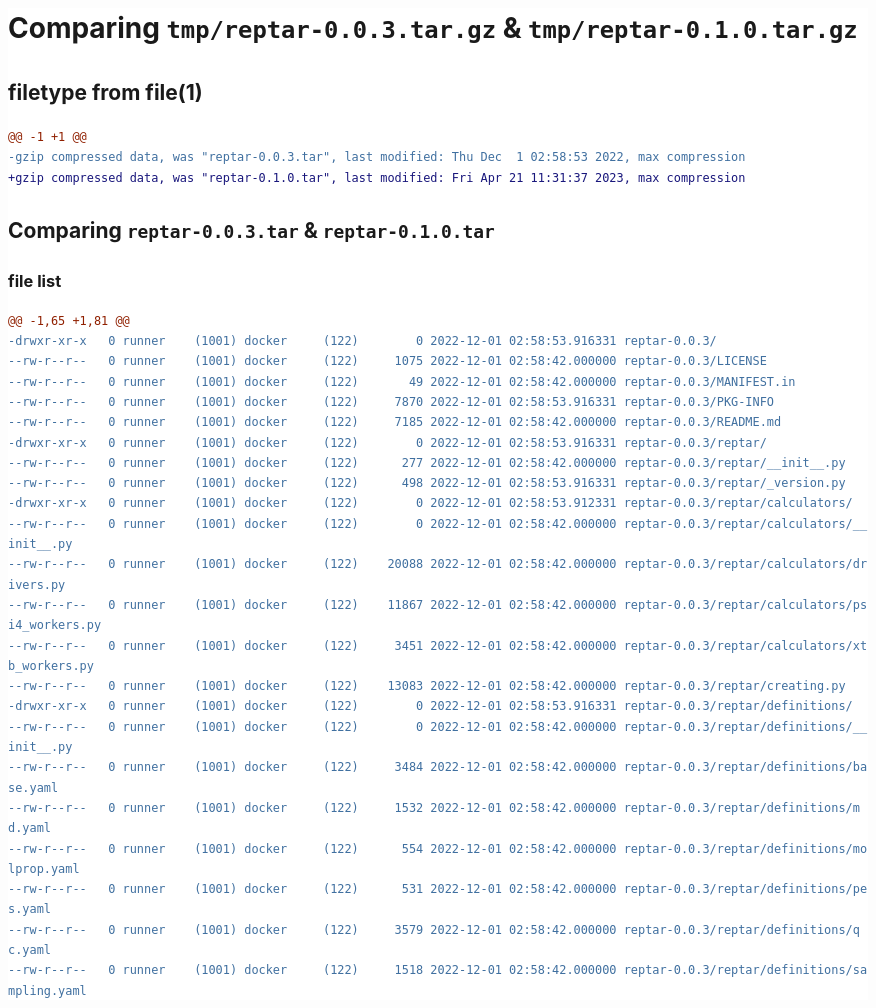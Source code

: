 # Comparing `tmp/reptar-0.0.3.tar.gz` & `tmp/reptar-0.1.0.tar.gz`

## filetype from file(1)

```diff
@@ -1 +1 @@
-gzip compressed data, was "reptar-0.0.3.tar", last modified: Thu Dec  1 02:58:53 2022, max compression
+gzip compressed data, was "reptar-0.1.0.tar", last modified: Fri Apr 21 11:31:37 2023, max compression
```

## Comparing `reptar-0.0.3.tar` & `reptar-0.1.0.tar`

### file list

```diff
@@ -1,65 +1,81 @@
-drwxr-xr-x   0 runner    (1001) docker     (122)        0 2022-12-01 02:58:53.916331 reptar-0.0.3/
--rw-r--r--   0 runner    (1001) docker     (122)     1075 2022-12-01 02:58:42.000000 reptar-0.0.3/LICENSE
--rw-r--r--   0 runner    (1001) docker     (122)       49 2022-12-01 02:58:42.000000 reptar-0.0.3/MANIFEST.in
--rw-r--r--   0 runner    (1001) docker     (122)     7870 2022-12-01 02:58:53.916331 reptar-0.0.3/PKG-INFO
--rw-r--r--   0 runner    (1001) docker     (122)     7185 2022-12-01 02:58:42.000000 reptar-0.0.3/README.md
-drwxr-xr-x   0 runner    (1001) docker     (122)        0 2022-12-01 02:58:53.916331 reptar-0.0.3/reptar/
--rw-r--r--   0 runner    (1001) docker     (122)      277 2022-12-01 02:58:42.000000 reptar-0.0.3/reptar/__init__.py
--rw-r--r--   0 runner    (1001) docker     (122)      498 2022-12-01 02:58:53.916331 reptar-0.0.3/reptar/_version.py
-drwxr-xr-x   0 runner    (1001) docker     (122)        0 2022-12-01 02:58:53.912331 reptar-0.0.3/reptar/calculators/
--rw-r--r--   0 runner    (1001) docker     (122)        0 2022-12-01 02:58:42.000000 reptar-0.0.3/reptar/calculators/__init__.py
--rw-r--r--   0 runner    (1001) docker     (122)    20088 2022-12-01 02:58:42.000000 reptar-0.0.3/reptar/calculators/drivers.py
--rw-r--r--   0 runner    (1001) docker     (122)    11867 2022-12-01 02:58:42.000000 reptar-0.0.3/reptar/calculators/psi4_workers.py
--rw-r--r--   0 runner    (1001) docker     (122)     3451 2022-12-01 02:58:42.000000 reptar-0.0.3/reptar/calculators/xtb_workers.py
--rw-r--r--   0 runner    (1001) docker     (122)    13083 2022-12-01 02:58:42.000000 reptar-0.0.3/reptar/creating.py
-drwxr-xr-x   0 runner    (1001) docker     (122)        0 2022-12-01 02:58:53.916331 reptar-0.0.3/reptar/definitions/
--rw-r--r--   0 runner    (1001) docker     (122)        0 2022-12-01 02:58:42.000000 reptar-0.0.3/reptar/definitions/__init__.py
--rw-r--r--   0 runner    (1001) docker     (122)     3484 2022-12-01 02:58:42.000000 reptar-0.0.3/reptar/definitions/base.yaml
--rw-r--r--   0 runner    (1001) docker     (122)     1532 2022-12-01 02:58:42.000000 reptar-0.0.3/reptar/definitions/md.yaml
--rw-r--r--   0 runner    (1001) docker     (122)      554 2022-12-01 02:58:42.000000 reptar-0.0.3/reptar/definitions/molprop.yaml
--rw-r--r--   0 runner    (1001) docker     (122)      531 2022-12-01 02:58:42.000000 reptar-0.0.3/reptar/definitions/pes.yaml
--rw-r--r--   0 runner    (1001) docker     (122)     3579 2022-12-01 02:58:42.000000 reptar-0.0.3/reptar/definitions/qc.yaml
--rw-r--r--   0 runner    (1001) docker     (122)     1518 2022-12-01 02:58:42.000000 reptar-0.0.3/reptar/definitions/sampling.yaml
```